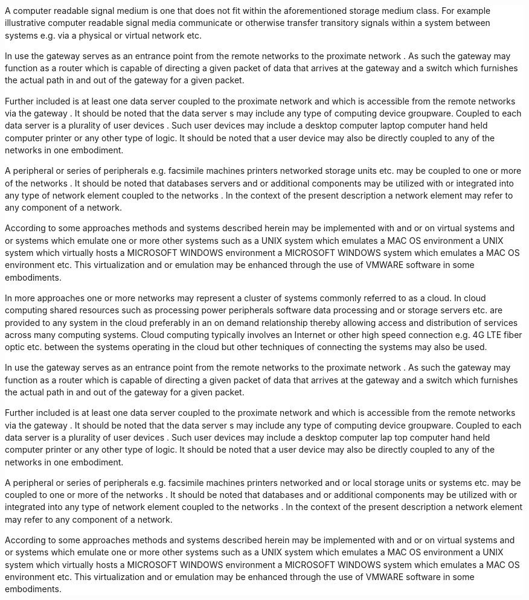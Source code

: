 A computer readable signal medium is one that does not fit within the aforementioned storage medium class. For example illustrative computer readable signal media communicate or otherwise transfer transitory signals within a system between systems e.g. via a physical or virtual network etc.

In use the gateway serves as an entrance point from the remote networks to the proximate network . As such the gateway may function as a router which is capable of directing a given packet of data that arrives at the gateway and a switch which furnishes the actual path in and out of the gateway for a given packet.

Further included is at least one data server coupled to the proximate network and which is accessible from the remote networks via the gateway . It should be noted that the data server s may include any type of computing device groupware. Coupled to each data server is a plurality of user devices . Such user devices may include a desktop computer laptop computer hand held computer printer or any other type of logic. It should be noted that a user device may also be directly coupled to any of the networks in one embodiment.

A peripheral or series of peripherals e.g. facsimile machines printers networked storage units etc. may be coupled to one or more of the networks . It should be noted that databases servers and or additional components may be utilized with or integrated into any type of network element coupled to the networks . In the context of the present description a network element may refer to any component of a network.

According to some approaches methods and systems described herein may be implemented with and or on virtual systems and or systems which emulate one or more other systems such as a UNIX system which emulates a MAC OS environment a UNIX system which virtually hosts a MICROSOFT WINDOWS environment a MICROSOFT WINDOWS system which emulates a MAC OS environment etc. This virtualization and or emulation may be enhanced through the use of VMWARE software in some embodiments.

In more approaches one or more networks may represent a cluster of systems commonly referred to as a cloud. In cloud computing shared resources such as processing power peripherals software data processing and or storage servers etc. are provided to any system in the cloud preferably in an on demand relationship thereby allowing access and distribution of services across many computing systems. Cloud computing typically involves an Internet or other high speed connection e.g. 4G LTE fiber optic etc. between the systems operating in the cloud but other techniques of connecting the systems may also be used.

In use the gateway serves as an entrance point from the remote networks to the proximate network . As such the gateway may function as a router which is capable of directing a given packet of data that arrives at the gateway and a switch which furnishes the actual path in and out of the gateway for a given packet.

Further included is at least one data server coupled to the proximate network and which is accessible from the remote networks via the gateway . It should be noted that the data server s may include any type of computing device groupware. Coupled to each data server is a plurality of user devices . Such user devices may include a desktop computer lap top computer hand held computer printer or any other type of logic. It should be noted that a user device may also be directly coupled to any of the networks in one embodiment.

A peripheral or series of peripherals e.g. facsimile machines printers networked and or local storage units or systems etc. may be coupled to one or more of the networks . It should be noted that databases and or additional components may be utilized with or integrated into any type of network element coupled to the networks . In the context of the present description a network element may refer to any component of a network.

According to some approaches methods and systems described herein may be implemented with and or on virtual systems and or systems which emulate one or more other systems such as a UNIX system which emulates a MAC OS environment a UNIX system which virtually hosts a MICROSOFT WINDOWS environment a MICROSOFT WINDOWS system which emulates a MAC OS environment etc. This virtualization and or emulation may be enhanced through the use of VMWARE software in some embodiments.
